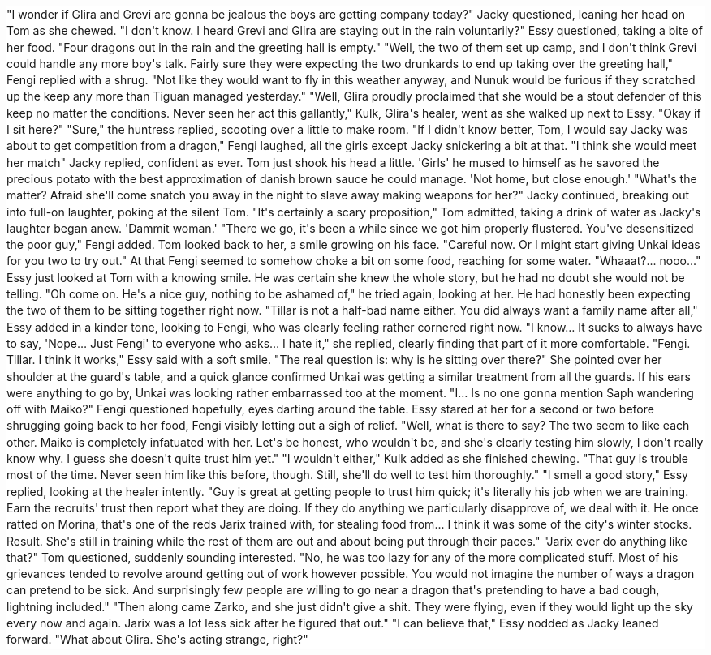"I wonder if Glira and Grevi are gonna be jealous the boys are getting company today?" Jacky questioned, leaning her head on Tom as she chewed.
"I don't know. I heard Grevi and Glira are staying out in the rain voluntarily?" Essy questioned, taking a bite of her food. "Four dragons out in the rain and the greeting hall is empty."
"Well, the two of them set up camp, and I don't think Grevi could handle any more boy's talk. Fairly sure they were expecting the two drunkards to end up taking over the greeting hall," Fengi replied with a shrug. "Not like they would want to fly in this weather anyway, and Nunuk would be furious if they scratched up the keep any more than Tiguan managed yesterday."
"Well, Glira proudly proclaimed that she would be a stout defender of this keep no matter the conditions. Never seen her act this gallantly," Kulk, Glira's healer, went as she walked up next to Essy. "Okay if I sit here?"
"Sure," the huntress replied, scooting over a little to make room.
"If I didn't know better, Tom, I would say Jacky was about to get competition from a dragon," Fengi laughed, all the girls except Jacky snickering a bit at that.
"I think she would meet her match" Jacky replied, confident as ever.
Tom just shook his head a little. 'Girls' he mused to himself as he savored the precious potato with the best approximation of danish brown sauce he could manage. 'Not home, but close enough.'
"What's the matter? Afraid she'll come snatch you away in the night to slave away making weapons for her?" Jacky continued, breaking out into full-on laughter, poking at the silent Tom.
"It's certainly a scary proposition," Tom admitted, taking a drink of water as Jacky's laughter began anew. 'Dammit woman.'
"There we go, it's been a while since we got him properly flustered. You've desensitized the poor guy," Fengi added. Tom looked back to her, a smile growing on his face.
"Careful now. Or I might start giving Unkai ideas for you two to try out."
At that Fengi seemed to somehow choke a bit on some food, reaching for some water. "Whaaat?... nooo..."
Essy just looked at Tom with a knowing smile. He was certain she knew the whole story, but he had no doubt she would not be telling. "Oh come on. He's a nice guy, nothing to be ashamed of," he tried again, looking at her. He had honestly been expecting the two of them to be sitting together right now.
"Tillar is not a half-bad name either. You did always want a family name after all," Essy added in a kinder tone, looking to Fengi, who was clearly feeling rather cornered right now.
"I know… It sucks to always have to say, 'Nope… Just Fengi' to everyone who asks… I hate it," she replied, clearly finding that part of it more comfortable.
"Fengi. Tillar. I think it works," Essy said with a soft smile. "The real question is: why is he sitting over there?" She pointed over her shoulder at the guard's table, and a quick glance confirmed Unkai was getting a similar treatment from all the guards. If his ears were anything to go by, Unkai was looking rather embarrassed too at the moment.
"I… Is no one gonna mention Saph wandering off with Maiko?" Fengi questioned hopefully, eyes darting around the table.
Essy stared at her for a second or two before shrugging going back to her food, Fengi visibly letting out a sigh of relief.
"Well, what is there to say? The two seem to like each other. Maiko is completely infatuated with her. Let's be honest, who wouldn't be, and she's clearly testing him slowly, I don't really know why. I guess she doesn't quite trust him yet."
"I wouldn't either," Kulk added as she finished chewing. "That guy is trouble most of the time. Never seen him like this before, though. Still, she'll do well to test him thoroughly."
"I smell a good story," Essy replied, looking at the healer intently.
"Guy is great at getting people to trust him quick; it's literally his job when we are training. Earn the recruits' trust then report what they are doing. If they do anything we particularly disapprove of, we deal with it. He once ratted on Morina, that's one of the reds Jarix trained with, for stealing food from... I think it was some of the city's winter stocks. Result. She's still in training while the rest of them are out and about being put through their paces."
"Jarix ever do anything like that?" Tom questioned, suddenly sounding interested.
"No, he was too lazy for any of the more complicated stuff. Most of his grievances tended to revolve around getting out of work however possible. You would not imagine the number of ways a dragon can pretend to be sick. And surprisingly few people are willing to go near a dragon that's pretending to have a bad cough, lightning included."
"Then along came Zarko, and she just didn't give a shit. They were flying, even if they would light up the sky every now and again. Jarix was a lot less sick after he figured that out."
"I can believe that," Essy nodded as Jacky leaned forward.
"What about Glira. She's acting strange, right?"